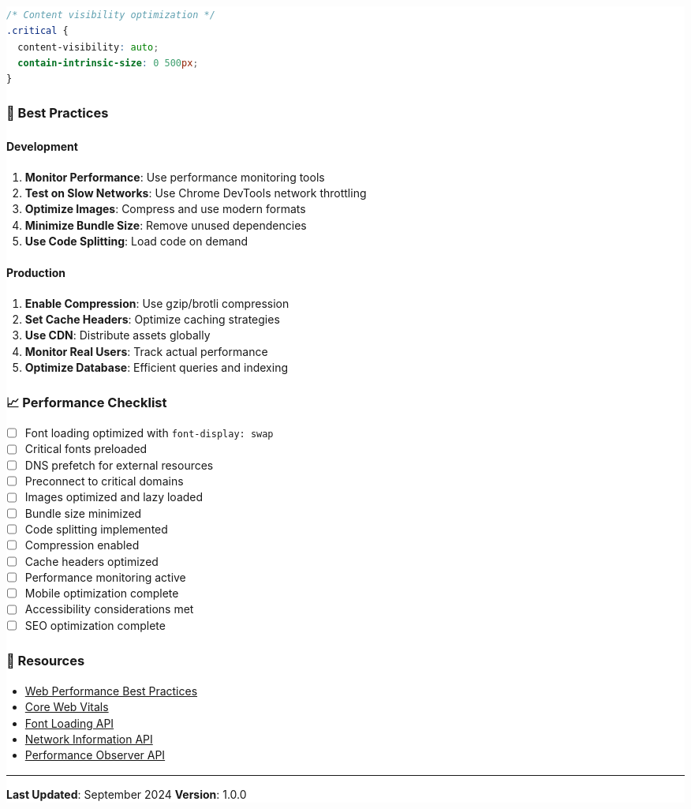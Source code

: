 ```css
/* Content visibility optimization */
.critical {
  content-visibility: auto;
  contain-intrinsic-size: 0 500px;
}
```

### **🚀 Best Practices**

#### **Development**
1. **Monitor Performance**: Use performance monitoring tools
2. **Test on Slow Networks**: Use Chrome DevTools network throttling
3. **Optimize Images**: Compress and use modern formats
4. **Minimize Bundle Size**: Remove unused dependencies
5. **Use Code Splitting**: Load code on demand

#### **Production**
1. **Enable Compression**: Use gzip/brotli compression
2. **Set Cache Headers**: Optimize caching strategies
3. **Use CDN**: Distribute assets globally
4. **Monitor Real Users**: Track actual performance
5. **Optimize Database**: Efficient queries and indexing

### **📈 Performance Checklist**

- [ ] Font loading optimized with `font-display: swap`
- [ ] Critical fonts preloaded
- [ ] DNS prefetch for external resources
- [ ] Preconnect to critical domains
- [ ] Images optimized and lazy loaded
- [ ] Bundle size minimized
- [ ] Code splitting implemented
- [ ] Compression enabled
- [ ] Cache headers optimized
- [ ] Performance monitoring active
- [ ] Mobile optimization complete
- [ ] Accessibility considerations met
- [ ] SEO optimization complete

### **🔗 Resources**

- [Web Performance Best Practices](https://web.dev/performance/)
- [Core Web Vitals](https://web.dev/vitals/)
- [Font Loading API](https://developer.mozilla.org/en-US/docs/Web/API/Font_Loading_API)
- [Network Information API](https://developer.mozilla.org/en-US/docs/Web/API/Network_Information_API)
- [Performance Observer API](https://developer.mozilla.org/en-US/docs/Web/API/PerformanceObserver)

---

**Last Updated**: September 2024
**Version**: 1.0.0
